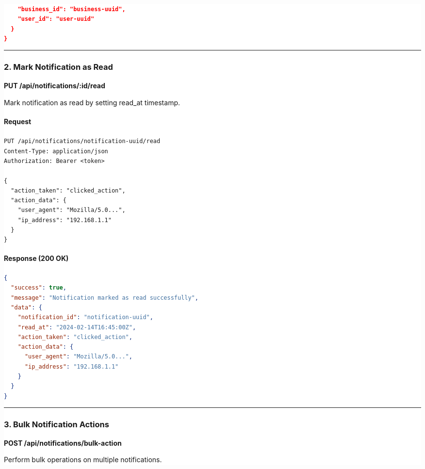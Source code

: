 ```json
    "business_id": "business-uuid",
    "user_id": "user-uuid"
  }
}
```

---

### **2. Mark Notification as Read**

**PUT /api/notifications/:id/read**

Mark notification as read by setting read_at timestamp.

#### Request
```http
PUT /api/notifications/notification-uuid/read
Content-Type: application/json
Authorization: Bearer <token>

{
  "action_taken": "clicked_action",
  "action_data": {
    "user_agent": "Mozilla/5.0...",
    "ip_address": "192.168.1.1"
  }
}
```

#### Response (200 OK)
```json
{
  "success": true,
  "message": "Notification marked as read successfully",
  "data": {
    "notification_id": "notification-uuid",
    "read_at": "2024-02-14T16:45:00Z",
    "action_taken": "clicked_action",
    "action_data": {
      "user_agent": "Mozilla/5.0...",
      "ip_address": "192.168.1.1"
    }
  }
}
```

---

### **3. Bulk Notification Actions**

**POST /api/notifications/bulk-action**

Perform bulk operations on multiple notifications.
